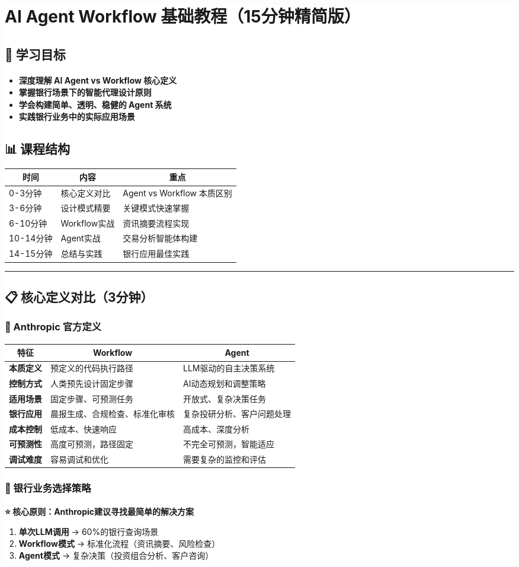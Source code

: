 # AI Agent Workflow 基础教程（15分钟精简版）

## 🎯 学习目标
- **深度理解 AI Agent vs Workflow 核心定义**
- **掌握银行场景下的智能代理设计原则**
- **学会构建简单、透明、稳健的 Agent 系统**
- **实践银行业务中的实际应用场景**

## 📊 课程结构
| 时间 | 内容 | 重点 |
|------|------|------|
| 0-3分钟 | 核心定义对比 | Agent vs Workflow 本质区别 |
| 3-6分钟 | 设计模式精要 | 关键模式快速掌握 |
| 6-10分钟 | Workflow实战 | 资讯摘要流程实现 |
| 10-14分钟 | Agent实战 | 交易分析智能体构建 |
| 14-15分钟 | 总结与实践 | 银行应用最佳实践 |

---

## 📋 核心定义对比（3分钟）

### 🔑 Anthropic 官方定义

| 特征 | **Workflow** | **Agent** |
|------|-------------|----------|
| **本质定义** | 预定义的代码执行路径 | LLM驱动的自主决策系统 |
| **控制方式** | 人类预先设计固定步骤 | AI动态规划和调整策略 |
| **适用场景** | 固定步骤、可预测任务 | 开放式、复杂决策任务 |
| **银行应用** | 晨报生成、合规检查、标准化审核 | 复杂投研分析、客户问题处理 |
| **成本控制** | 低成本、快速响应 | 高成本、深度分析 |
| **可预测性** | 高度可预测，路径固定 | 不完全可预测，智能适应 |
| **调试难度** | 容易调试和优化 | 需要复杂的监控和评估 |

### 🏦 银行业务选择策略

**⭐ 核心原则：Anthropic建议寻找最简单的解决方案**

1. **单次LLM调用** → 60%的银行查询场景
2. **Workflow模式** → 标准化流程（资讯摘要、风险检查）
3. **Agent模式** → 复杂决策（投资组合分析、客户咨询）
